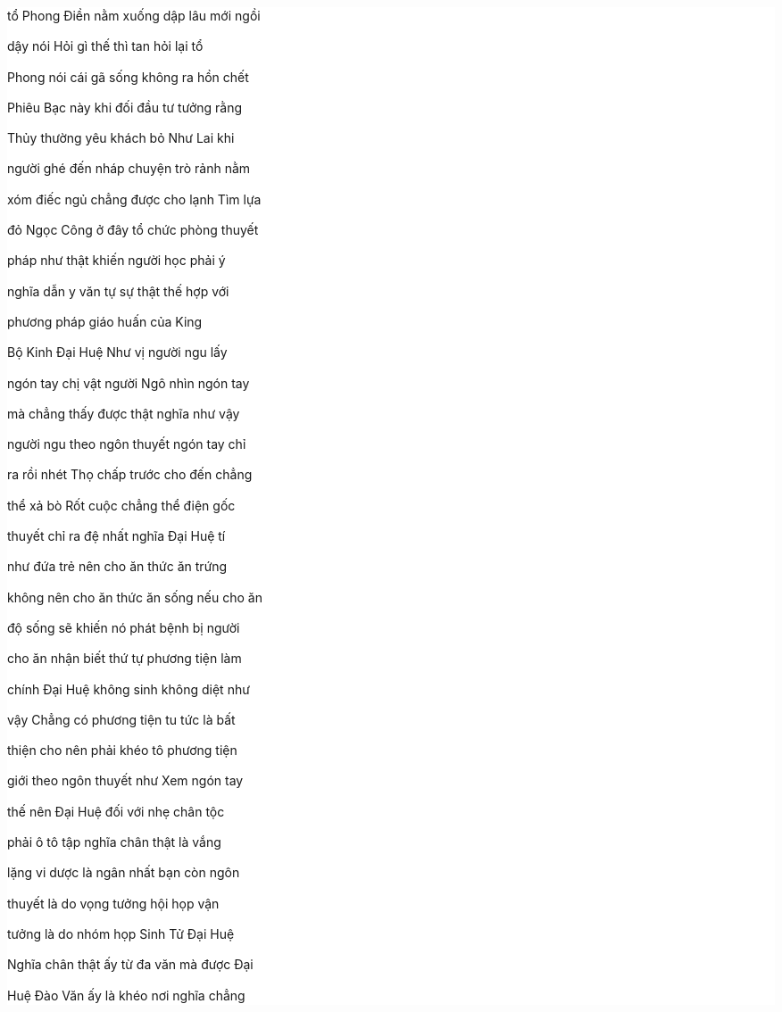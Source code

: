 tổ Phong Điền nằm xuống dập lâu mới ngồi

dậy nói Hỏi gì thế thì tan hỏi lại tổ

Phong nói cái gã sống không ra hồn chết

Phiêu Bạc này khi đối đầu tư tưởng rằng

Thủy thường yêu khách bỏ Như Lai khi

người ghé đến nháp chuyện trò rảnh nằm

xóm điếc ngủ chẳng được cho lạnh Tìm lựa

đỏ Ngọc Công ở đây tổ chức phòng thuyết

pháp như thật khiến người học phải ý

nghĩa dẫn y văn tự sự thật thế hợp với

phương pháp giáo huấn của King

Bộ Kinh Đại Huệ Như vị người ngu lấy

ngón tay chị vật người Ngô nhìn ngón tay

mà chẳng thấy được thật nghĩa như vậy

người ngu theo ngôn thuyết ngón tay chỉ

ra rồi nhét Thọ chấp trước cho đến chẳng

thể xả bò Rốt cuộc chẳng thể điện gốc

thuyết chỉ ra đệ nhất nghĩa Đại Huệ tí

như đứa trẻ nên cho ăn thức ăn trứng

không nên cho ăn thức ăn sống nếu cho ăn

độ sống sẽ khiến nó phát bệnh bị người

cho ăn nhận biết thứ tự phương tiện làm

chính Đại Huệ không sinh không diệt như

vậy Chẳng có phương tiện tu tức là bất

thiện cho nên phải khéo tô phương tiện

giới theo ngôn thuyết như Xem ngón tay

thế nên Đại Huệ đối với nhẹ chân tộc

phải ô tô tập nghĩa chân thật là vắng

lặng vi dược là ngân nhất bạn còn ngôn

thuyết là do vọng tưởng hội họp vận

tưởng là do nhóm họp Sinh Tử Đại Huệ

Nghĩa chân thật ấy từ đa văn mà được Đại

Huệ Đào Văn ấy là khéo nơi nghĩa chẳng
